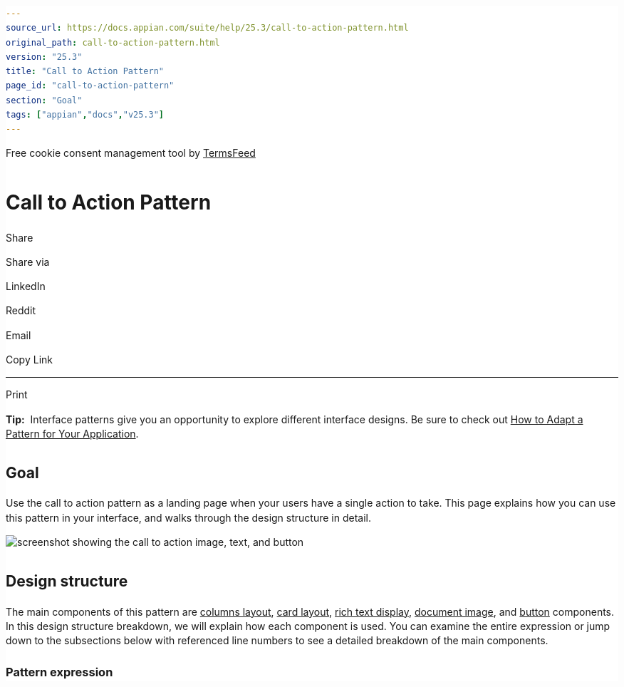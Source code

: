 ```yaml
---
source_url: https://docs.appian.com/suite/help/25.3/call-to-action-pattern.html
original_path: call-to-action-pattern.html
version: "25.3"
title: "Call to Action Pattern"
page_id: "call-to-action-pattern"
section: "Goal"
tags: ["appian","docs","v25.3"]
---
```



Free cookie consent management tool by [TermsFeed](https://www.termsfeed.com/)

# Call to Action Pattern

Share

Share via

LinkedIn

Reddit

Email

Copy Link

* * *

Print

**Tip:**  Interface patterns give you an opportunity to explore different interface designs. Be sure to check out [How to Adapt a Pattern for Your Application](Adapt_a_SAIL_Recipe_to_Work_with_My_Applications.html).

## Goal

Use the call to action pattern as a landing page when your users have a single action to take. This page explains how you can use this pattern in your interface, and walks through the design structure in detail.

![screenshot showing the call to action image, text, and button](images/patterns/call_to_action_pattern.png)

## Design structure

The main components of this pattern are [columns layout](Columns_Layout.html), [card layout](card_layout.html), [rich text display](Rich_Text_Component.html), [document image](Document_Image_Component.html), and [button](Button_Array_Layout.html) components. In this design structure breakdown, we will explain how each component is used. You can examine the entire expression or jump down to the subsections below with referenced line numbers to see a detailed breakdown of the main components.

### Pattern expression

